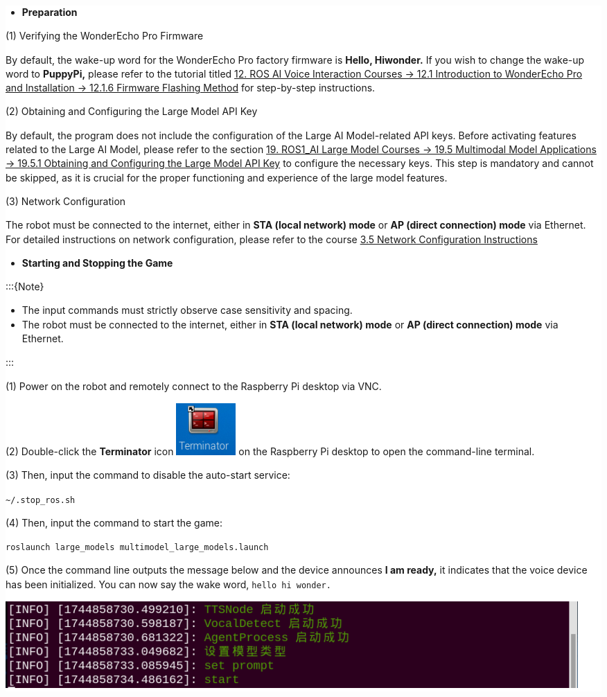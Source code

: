* **Preparation**

(1) Verifying the WonderEcho Pro Firmware

By default, the wake-up word for the WonderEcho Pro factory firmware is **Hello, Hiwonder.** If you wish to change the wake-up word to **PuppyPi,** please refer to the tutorial titled [12. ROS AI Voice Interaction Courses -> 12.1 Introduction to WonderEcho Pro and Installation -> 12.1.6 Firmware Flashing Method]() for step-by-step instructions.

(2) Obtaining and Configuring the Large Model API Key

By default, the program does not include the configuration of the Large AI Model-related API keys. Before activating features related to the Large AI Model, please refer to the section [19. ROS1_AI Large Model Courses -> 19.5 Multimodal Model Applications -> 19.5.1 Obtaining and Configuring the Large Model API Key]() to configure the necessary keys. This step is mandatory and cannot be skipped, as it is crucial for the proper functioning and experience of the large model features.

(3) Network Configuration

The robot must be connected to the internet, either in **STA (local network) mode** or **AP (direct connection) mode** via Ethernet. For detailed instructions on network configuration, please refer to the course [3.5 Network Configuration Instructions]()

* **Starting and Stopping the Game**

:::{Note}
* The input commands must strictly observe case sensitivity and spacing.
* The robot must be connected to the internet, either in **STA (local network) mode** or **AP (direct connection) mode** via Ethernet.

:::

(1) Power on the robot and remotely connect to the Raspberry Pi desktop via VNC.

(2) Double-click the **Terminator** icon <img src="../_static/media/chapter_19/section_2/04/media/image2.png" /> on the Raspberry Pi desktop to open the command-line terminal.

(3) Then, input the command to disable the auto-start service:

```
~/.stop_ros.sh
```

(4) Then, input the command to start the game:

```
roslaunch large_models multimodel_large_models.launch
```

(5) Once the command line outputs the message below and the device announces **I am ready,** it indicates that the voice device has been initialized. You can now say the wake word, `hello hi wonder.`

<img src="../_static/media/chapter_19/section_2/04/media/image5.png" class="common_img" />
